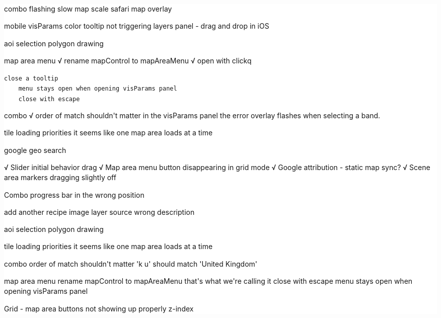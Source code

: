 combo flashing
slow map scale
safari map overlay



mobile
	visParams color tooltip not triggering
	layers panel - drag and drop in iOS

aoi selection
	polygon drawing

map area menu
√	rename mapControl to mapAreaMenu
√	open with clickq

	close a tooltip
		menu stays open when opening visParams panel
		close with escape


combo
√	order of match shouldn't matter
    in the visParams panel the error overlay flashes when selecting a band.

tile loading priorities
	it seems like one map area loads at a time

google geo search



√ Slider initial behavior drag
√ Map area menu button disappearing in grid mode
√ Google attribution - static map sync?
√ Scene area markers dragging slightly off

Combo progress bar in the wrong position

add another recipe image layer source
	wrong description

aoi selection
	polygon drawing

tile loading priorities
	it seems like one map area loads at a time

combo
	order of match shouldn't matter
		'k u' should match 'United Kingdom'

map area menu
	rename mapControl to mapAreaMenu
		that's what we're calling it
	close with escape
	menu stays open when opening visParams panel

Grid - map area buttons not showing up properly
	z-index
